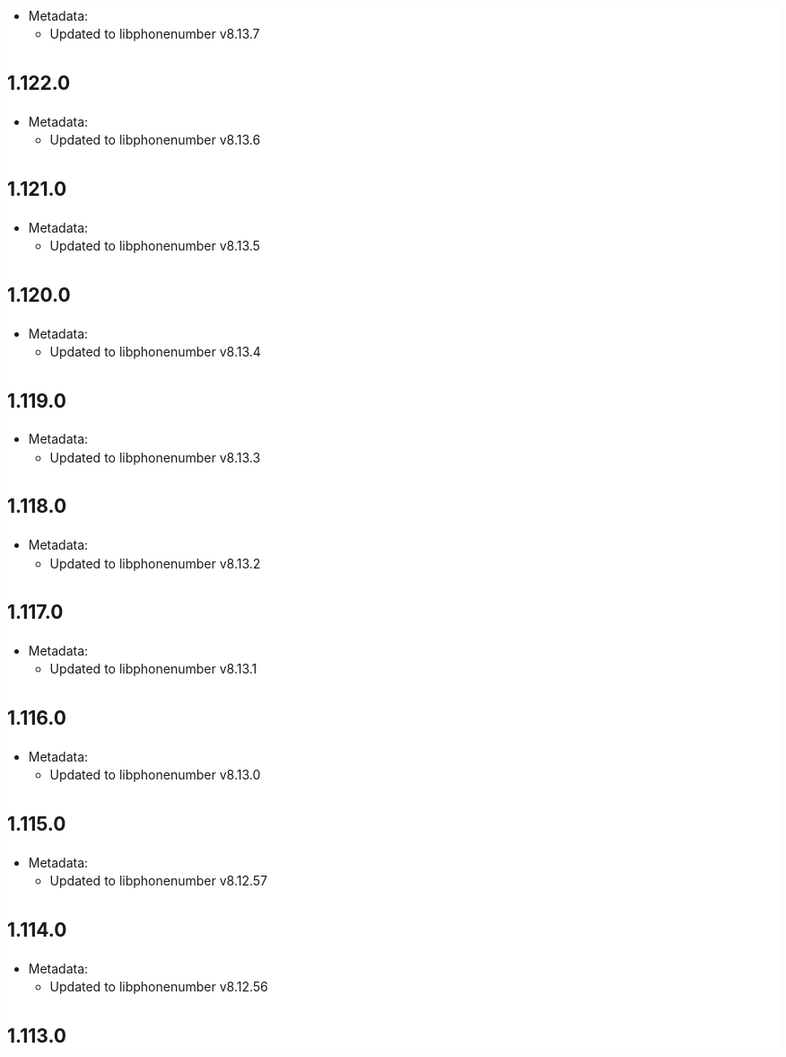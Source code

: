 * Metadata:
  * Updated to libphonenumber v8.13.7

## 1.122.0

* Metadata:
  * Updated to libphonenumber v8.13.6

## 1.121.0

* Metadata:
  * Updated to libphonenumber v8.13.5

## 1.120.0

* Metadata:
  * Updated to libphonenumber v8.13.4

## 1.119.0

* Metadata:
  * Updated to libphonenumber v8.13.3

## 1.118.0

* Metadata:
  * Updated to libphonenumber v8.13.2

## 1.117.0

* Metadata:
  * Updated to libphonenumber v8.13.1

## 1.116.0

* Metadata:
  * Updated to libphonenumber v8.13.0

## 1.115.0

* Metadata:
  * Updated to libphonenumber v8.12.57

## 1.114.0

* Metadata:
  * Updated to libphonenumber v8.12.56

## 1.113.0
